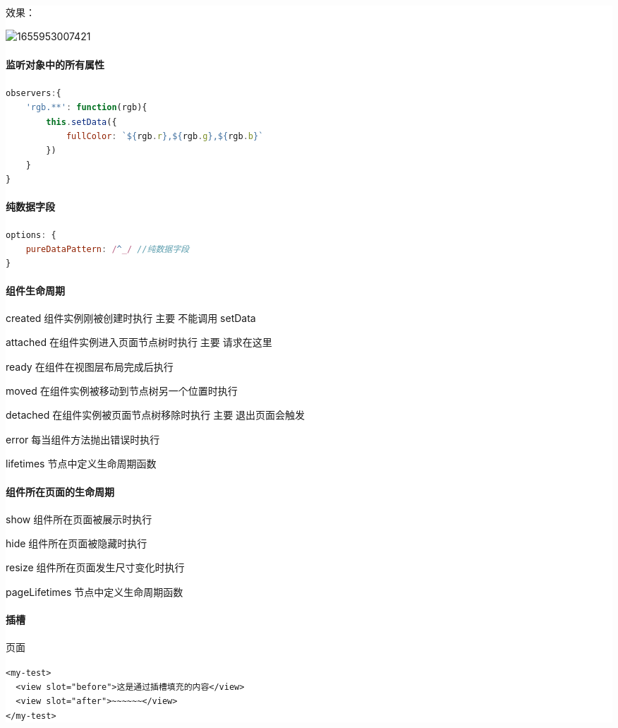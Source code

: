 效果：

![1655953007421](C:\Users\Admin\AppData\Local\Temp\1655953007421.png)

#### 监听对象中的所有属性

```js
observers:{
    'rgb.**': function(rgb){
        this.setData({
            fullColor: `${rgb.r},${rgb.g},${rgb.b}`
        })
    }
}
```

#### 纯数据字段

```js
options: {
    pureDataPattern: /^_/ //纯数据字段
}
```

#### 组件生命周期

created 组件实例刚被创建时执行 主要 不能调用 setData

attached 在组件实例进入页面节点树时执行 主要 请求在这里

ready 在组件在视图层布局完成后执行

moved 在组件实例被移动到节点树另一个位置时执行

detached 在组件实例被页面节点树移除时执行 主要 退出页面会触发

error 每当组件方法抛出错误时执行

lifetimes 节点中定义生命周期函数

#### 组件所在页面的生命周期

show 组件所在页面被展示时执行

hide 组件所在页面被隐藏时执行

resize 组件所在页面发生尺寸变化时执行

pageLifetimes 节点中定义生命周期函数

#### 插槽

页面

```wxml
<my-test>
  <view slot="before">这是通过插槽填充的内容</view>
  <view slot="after">~~~~~~</view>
</my-test>
```
